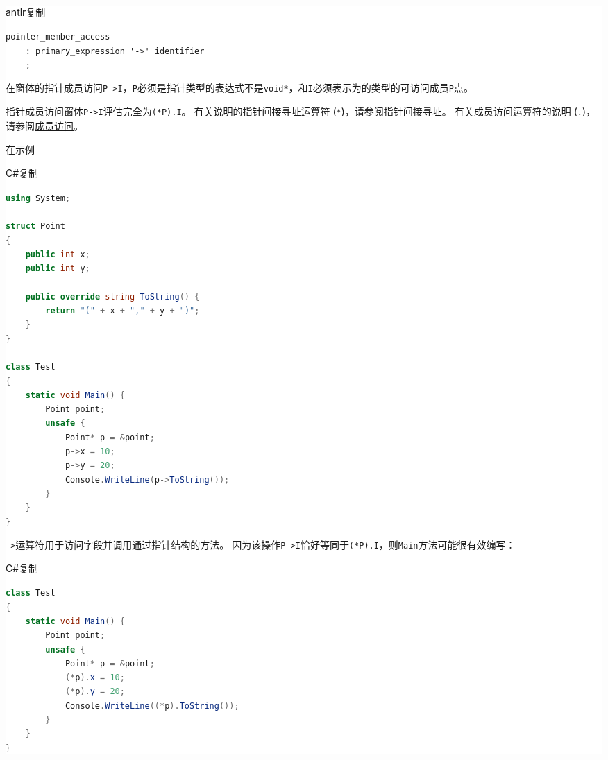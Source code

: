 antlr复制

```antlr
pointer_member_access
    : primary_expression '->' identifier
    ;
```

在窗体的指针成员访问`P->I`，`P`必须是指针类型的表达式不是`void*`，和`I`必须表示为的类型的可访问成员`P`点。

指针成员访问窗体`P->I`评估完全为`(*P).I`。 有关说明的指针间接寻址运算符 (`*`)，请参阅[指针间接寻址](https://docs.microsoft.com/zh-cn/dotnet/csharp/language-reference/language-specification/unsafe-code#pointer-indirection)。 有关成员访问运算符的说明 (`.`)，请参阅[成员访问](https://docs.microsoft.com/zh-cn/dotnet/csharp/language-reference/language-specification/expressions#member-access)。

在示例

C#复制

```csharp
using System;

struct Point
{
    public int x;
    public int y;

    public override string ToString() {
        return "(" + x + "," + y + ")";
    }
}

class Test
{
    static void Main() {
        Point point;
        unsafe {
            Point* p = &point;
            p->x = 10;
            p->y = 20;
            Console.WriteLine(p->ToString());
        }
    }
}
```

`->`运算符用于访问字段并调用通过指针结构的方法。 因为该操作`P->I`恰好等同于`(*P).I`，则`Main`方法可能很有效编写：

C#复制

```csharp
class Test
{
    static void Main() {
        Point point;
        unsafe {
            Point* p = &point;
            (*p).x = 10;
            (*p).y = 20;
            Console.WriteLine((*p).ToString());
        }
    }
}
```
